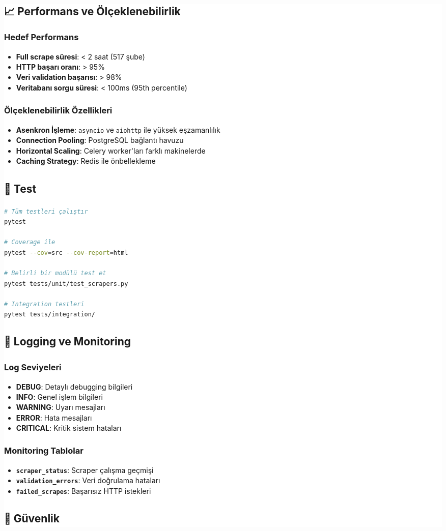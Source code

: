 ## 📈 Performans ve Ölçeklenebilirlik

### Hedef Performans

- **Full scrape süresi**: < 2 saat (517 şube)
- **HTTP başarı oranı**: > 95%
- **Veri validation başarısı**: > 98%
- **Veritabanı sorgu süresi**: < 100ms (95th percentile)

### Ölçeklenebilirlik Özellikleri

- **Asenkron İşleme**: `asyncio` ve `aiohttp` ile yüksek eşzamanlılık
- **Connection Pooling**: PostgreSQL bağlantı havuzu
- **Horizontal Scaling**: Celery worker'ları farklı makinelerde
- **Caching Strategy**: Redis ile önbellekleme

## 🧪 Test

```bash
# Tüm testleri çalıştır
pytest

# Coverage ile
pytest --cov=src --cov-report=html

# Belirli bir modülü test et
pytest tests/unit/test_scrapers.py

# Integration testleri
pytest tests/integration/
```

## 📝 Logging ve Monitoring

### Log Seviyeleri

- **DEBUG**: Detaylı debugging bilgileri
- **INFO**: Genel işlem bilgileri
- **WARNING**: Uyarı mesajları
- **ERROR**: Hata mesajları
- **CRITICAL**: Kritik sistem hataları

### Monitoring Tablolar

- **`scraper_status`**: Scraper çalışma geçmişi
- **`validation_errors`**: Veri doğrulama hataları  
- **`failed_scrapes`**: Başarısız HTTP istekleri

## 🔐 Güvenlik
